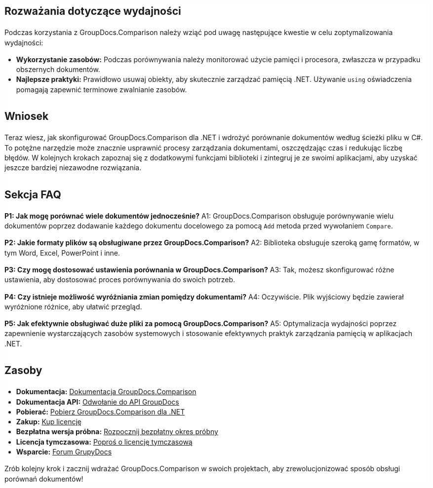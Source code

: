 ## Rozważania dotyczące wydajności

Podczas korzystania z GroupDocs.Comparison należy wziąć pod uwagę następujące kwestie w celu zoptymalizowania wydajności:
- **Wykorzystanie zasobów:** Podczas porównywania należy monitorować użycie pamięci i procesora, zwłaszcza w przypadku obszernych dokumentów.
- **Najlepsze praktyki:** Prawidłowo usuwaj obiekty, aby skutecznie zarządzać pamięcią .NET. Używanie `using` oświadczenia pomagają zapewnić terminowe zwalnianie zasobów.

## Wniosek

Teraz wiesz, jak skonfigurować GroupDocs.Comparison dla .NET i wdrożyć porównanie dokumentów według ścieżki pliku w C#. To potężne narzędzie może znacznie usprawnić procesy zarządzania dokumentami, oszczędzając czas i redukując liczbę błędów. W kolejnych krokach zapoznaj się z dodatkowymi funkcjami biblioteki i zintegruj je ze swoimi aplikacjami, aby uzyskać jeszcze bardziej niezawodne rozwiązania.

## Sekcja FAQ

**P1: Jak mogę porównać wiele dokumentów jednocześnie?**
A1: GroupDocs.Comparison obsługuje porównywanie wielu dokumentów poprzez dodawanie każdego dokumentu docelowego za pomocą `Add` metoda przed wywołaniem `Compare`.

**P2: Jakie formaty plików są obsługiwane przez GroupDocs.Comparison?**
A2: Biblioteka obsługuje szeroką gamę formatów, w tym Word, Excel, PowerPoint i inne.

**P3: Czy mogę dostosować ustawienia porównania w GroupDocs.Comparison?**
A3: Tak, możesz skonfigurować różne ustawienia, aby dostosować proces porównywania do swoich potrzeb.

**P4: Czy istnieje możliwość wyróżniania zmian pomiędzy dokumentami?**
A4: Oczywiście. Plik wyjściowy będzie zawierał wyróżnione różnice, aby ułatwić przegląd.

**P5: Jak efektywnie obsługiwać duże pliki za pomocą GroupDocs.Comparison?**
A5: Optymalizacja wydajności poprzez zapewnienie wystarczających zasobów systemowych i stosowanie efektywnych praktyk zarządzania pamięcią w aplikacjach .NET.

## Zasoby
- **Dokumentacja:** [Dokumentacja GroupDocs.Comparison](https://docs.groupdocs.com/comparison/net/)
- **Dokumentacja API:** [Odwołanie do API GroupDocs](https://reference.groupdocs.com/comparison/net/)
- **Pobierać:** [Pobierz GroupDocs.Comparison dla .NET](https://releases.groupdocs.com/comparison/net/)
- **Zakup:** [Kup licencję](https://purchase.groupdocs.com/buy)
- **Bezpłatna wersja próbna:** [Rozpocznij bezpłatny okres próbny](https://releases.groupdocs.com/comparison/net/)
- **Licencja tymczasowa:** [Poproś o licencję tymczasową](https://purchase.groupdocs.com/temporary-license/)
- **Wsparcie:** [Forum GrupyDocs](https://forum.groupdocs.com/c/comparison/)

Zrób kolejny krok i zacznij wdrażać GroupDocs.Comparison w swoich projektach, aby zrewolucjonizować sposób obsługi porównań dokumentów!